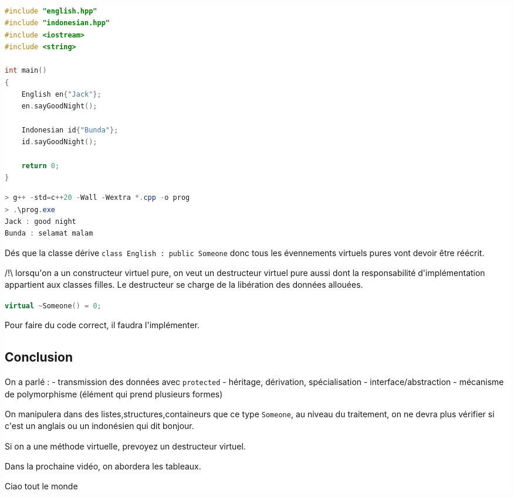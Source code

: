 ```cpp
#include "english.hpp"
#include "indonesian.hpp"
#include <iostream>
#include <string>

int main()
{
    English en{"Jack"};
    en.sayGoodNight();

    Indonesian id{"Bunda"};
    id.sayGoodNight();

    return 0;
}
```
```ps1
> g++ -std=c++20 -Wall -Wextra *.cpp -o prog
> .\prog.exe
Jack : good night    
Bunda : selamat malam
```

Dés que la classe dérive `class English : public Someone` donc tous les évennements virtuels pures vont devoir être réécrit.

/!\ lorsqu'on a un constructeur virtuel pure, on veut un destructeur virtuel pure aussi dont la responsabilité d'implémentation appartient aux classes filles. Le destructeur se charge de la libération des données allouées.

```cpp
virtual ~Someone() = 0;
```

Pour faire du code correct, il faudra l'implémenter.

## Conclusion

On a parlé :
    - transmission des données avec `protected`
    - héritage, dérivation, spécialisation
    - interface/abstraction
    - mécanisme de polymorphisme (élément qui prend plusieurs formes)

On manipulera dans des listes,structures,containeurs que ce type `Someone`, au niveau du traitement, on ne devra plus vérifier si c'est un anglais ou un indonésien qui dit bonjour.

Si on a une méthode virtuelle, prevoyez un destructeur virtuel.

Dans la prochaine vidéo, on abordera les tableaux.

Ciao tout le monde